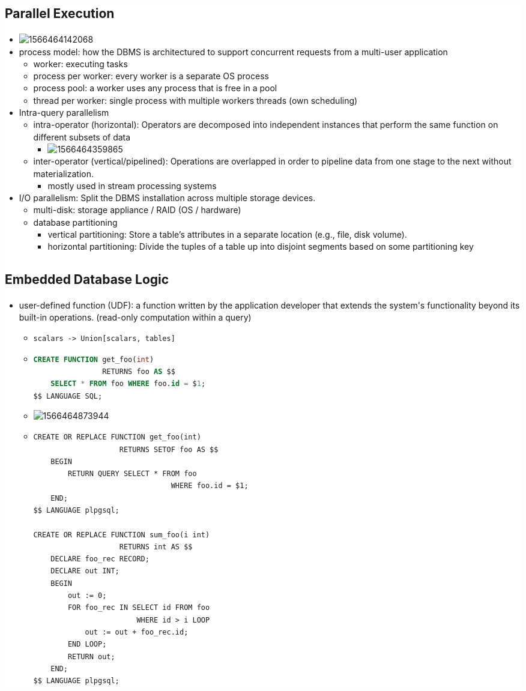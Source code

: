 

## Parallel Execution

* ![1566464142068](D:\OneDrive\Pictures\Typora\1566464142068.png)
* process model: how the DBMS is architectured to support concurrent requests from a multi-user application
  * worker: executing tasks
  * process per worker: every worker is a separate OS process
  * process pool: a worker uses any process that is free in a pool
  * thread per worker: single process with multiple workers threads (own scheduling)
* Intra-query parallelism
  * intra-operator (horizontal): Operators are decomposed into independent instances that perform the same function on different subsets of data
    * ![1566464359865](D:\OneDrive\Pictures\Typora\1566464359865.png)
  * inter-operator (vertical/pipelined): Operations are overlapped in order to pipeline data from one stage to the next without materialization.
    * mostly used in stream processing systems
* I/O parallelism: Split the DBMS installation across multiple storage devices.
  * multi-disk: storage appliance / RAID (OS / hardware)
  * database partitioning
    * vertical partitioning: Store a table’s attributes in a separate location (e.g., file, disk volume).
    * horizontal partitioning: Divide the tuples of a table up into disjoint segments based on some partitioning key



## Embedded Database Logic

* user-defined function (UDF):  a function written by the application developer that extends
  the system's functionality beyond its built-in operations. (read-only computation within a query)

  * `scalars -> Union[scalars, tables]`

  * ```sql
    CREATE FUNCTION get_foo(int)
    				RETURNS foo AS $$
    	SELECT * FROM foo WHERE foo.id = $1;
    $$ LANGUAGE SQL;
    ```

  * ![1566464873944](D:\OneDrive\Pictures\Typora\1566464873944.png)

  * ```plsql
    CREATE OR REPLACE FUNCTION get_foo(int)
    					RETURNS SETOF foo AS $$
    	BEGIN
    		RETURN QUERY SELECT * FROM foo
            						WHERE foo.id = $1;
    	END;
    $$ LANGUAGE plpgsql;
    
    CREATE OR REPLACE FUNCTION sum_foo(i int)
    					RETURNS int AS $$
        DECLARE foo_rec RECORD;
        DECLARE out INT;
        BEGIN
            out := 0;
            FOR foo_rec IN SELECT id FROM foo
            				WHERE id > i LOOP
    	        out := out + foo_rec.id;
            END LOOP;
            RETURN out;
        END;
    $$ LANGUAGE plpgsql;
    ```